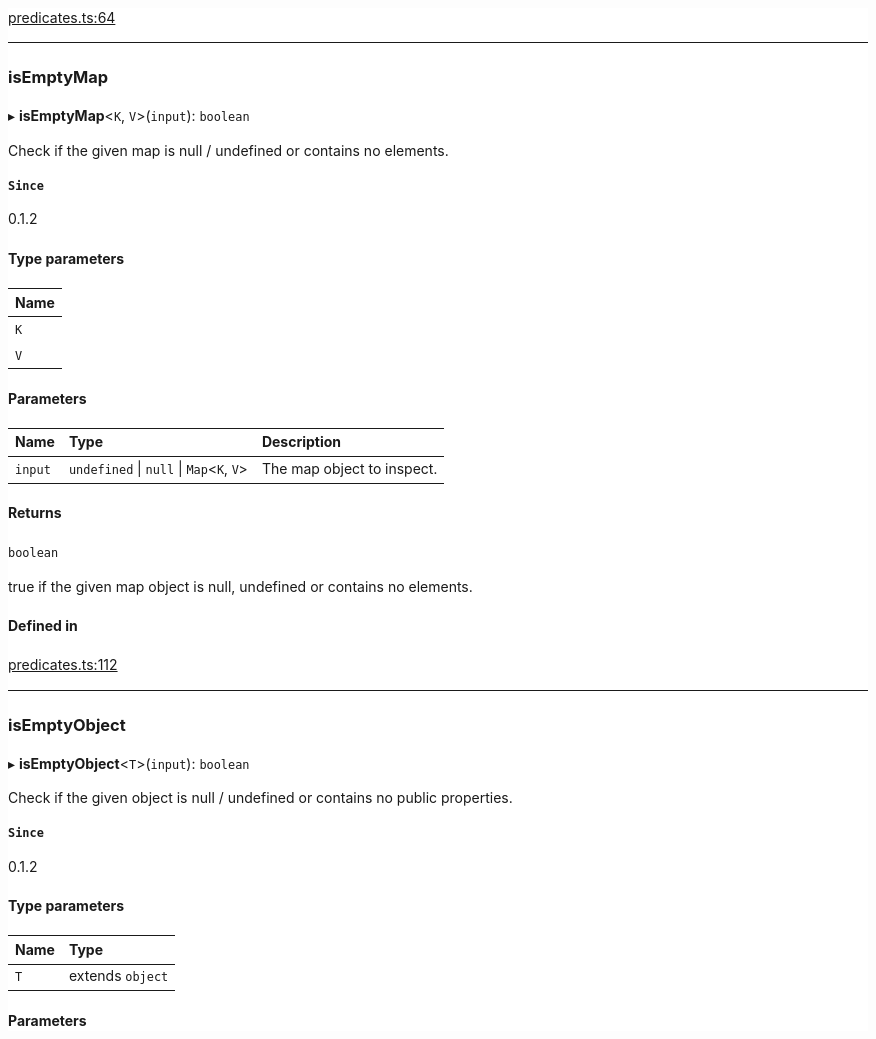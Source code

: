 [predicates.ts:64](https://github.com/js-data-tools/js-helpers/blob/master/src/predicates.ts#L64)

___

### isEmptyMap

▸ **isEmptyMap**<`K`, `V`\>(`input`): `boolean`

Check if the given map is null / undefined or contains no elements.

**`Since`**

0.1.2

#### Type parameters

| Name |
| :------ |
| `K` |
| `V` |

#### Parameters

| Name | Type | Description |
| :------ | :------ | :------ |
| `input` | `undefined` \| ``null`` \| `Map`<`K`, `V`\> | The map object to inspect. |

#### Returns

`boolean`

true if the given map object is null, undefined or contains no elements.

#### Defined in

[predicates.ts:112](https://github.com/js-data-tools/js-helpers/blob/master/src/predicates.ts#L112)

___

### isEmptyObject

▸ **isEmptyObject**<`T`\>(`input`): `boolean`

Check if the given object is null / undefined or contains no public properties.

**`Since`**

0.1.2

#### Type parameters

| Name | Type |
| :------ | :------ |
| `T` | extends `object` |

#### Parameters
